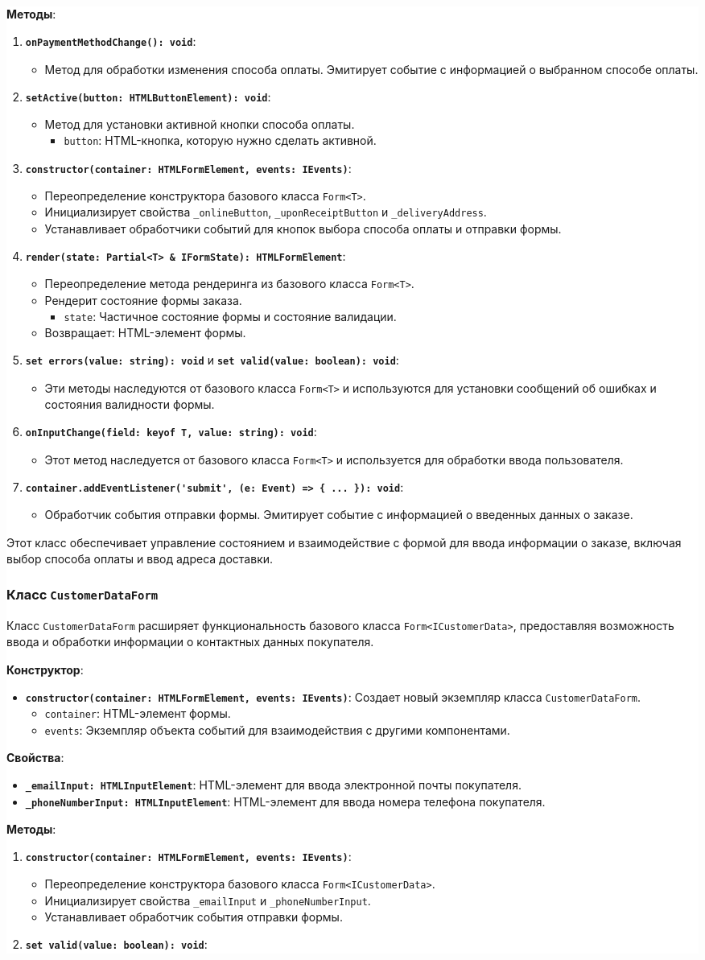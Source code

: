 **Методы**:

1. **`onPaymentMethodChange(): void`**:
    
    - Метод для обработки изменения способа оплаты. Эмитирует событие с информацией о выбранном способе оплаты.
2. **`setActive(button: HTMLButtonElement): void`**:
    
    - Метод для установки активной кнопки способа оплаты.
        - `button`: HTML-кнопка, которую нужно сделать активной.
3. **`constructor(container: HTMLFormElement, events: IEvents)`**:
    
    - Переопределение конструктора базового класса `Form<T>`.
    - Инициализирует свойства `_onlineButton`, `_uponReceiptButton` и `_deliveryAddress`.
    - Устанавливает обработчики событий для кнопок выбора способа оплаты и отправки формы.
4. **`render(state: Partial<T> & IFormState): HTMLFormElement`**:
    
    - Переопределение метода рендеринга из базового класса `Form<T>`.
    - Рендерит состояние формы заказа.
        - `state`: Частичное состояние формы и состояние валидации.
    - Возвращает: HTML-элемент формы.
5. **`set errors(value: string): void`** и **`set valid(value: boolean): void`**:
    
    - Эти методы наследуются от базового класса `Form<T>` и используются для установки сообщений об ошибках и состояния валидности формы.
6. **`onInputChange(field: keyof T, value: string): void`**:
    
    - Этот метод наследуется от базового класса `Form<T>` и используется для обработки ввода пользователя.
7. **`container.addEventListener('submit', (e: Event) => { ... }): void`**:
    
    - Обработчик события отправки формы. Эмитирует событие с информацией о введенных данных о заказе.

Этот класс обеспечивает управление состоянием и взаимодействие с формой для ввода информации о заказе, включая выбор способа оплаты и ввод адреса доставки.

### Класс `CustomerDataForm`

Класс `CustomerDataForm` расширяет функциональность базового класса `Form<ICustomerData>`, предоставляя возможность ввода и обработки информации о контактных данных покупателя.

 **Конструктор**:

- **`constructor(container: HTMLFormElement, events: IEvents)`**: Создает новый экземпляр класса `CustomerDataForm`.
    - `container`: HTML-элемент формы.
    - `events`: Экземпляр объекта событий для взаимодействия с другими компонентами.

**Свойства**:

- **`_emailInput: HTMLInputElement`**: HTML-элемент для ввода электронной почты покупателя.
- **`_phoneNumberInput: HTMLInputElement`**: HTML-элемент для ввода номера телефона покупателя.

**Методы**:

1. **`constructor(container: HTMLFormElement, events: IEvents)`**:
    
    - Переопределение конструктора базового класса `Form<ICustomerData>`.
    - Инициализирует свойства `_emailInput` и `_phoneNumberInput`.
    - Устанавливает обработчик события отправки формы.
2. **`set valid(value: boolean): void`**:
    